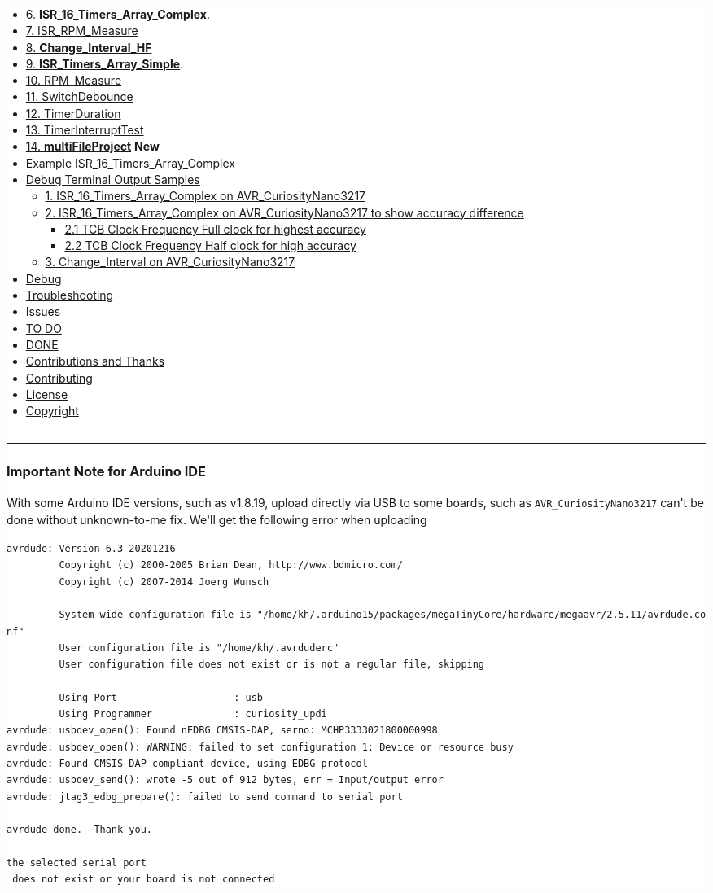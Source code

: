   * [  6. **ISR_16_Timers_Array_Complex**](examples/ISR_16_Timers_Array_Complex).
  * [  7. ISR_RPM_Measure](examples/ISR_RPM_Measure)
  * [  8. **Change_Interval_HF**](examples/Change_Interval_HF)
  * [  9. **ISR_Timers_Array_Simple**](examples/ISR_Timers_Array_Simple).
  * [ 10. RPM_Measure](examples/RPM_Measure)
  * [ 11. SwitchDebounce](examples/SwitchDebounce)
  * [ 12. TimerDuration](examples/TimerDuration)
  * [ 13. TimerInterruptTest](examples/TimerInterruptTest)
  * [ 14. **multiFileProject**](examples/multiFileProject) **New**
* [Example ISR_16_Timers_Array_Complex](#example-isr_16_timers_array_complex)
* [Debug Terminal Output Samples](#debug-terminal-output-samples)
  * [1. ISR_16_Timers_Array_Complex on AVR_CuriosityNano3217](#1-isr_16_timers_array_complex-on-AVR_CuriosityNano3217)
  * [2. ISR_16_Timers_Array_Complex on AVR_CuriosityNano3217 to show accuracy difference](#2-isr_16_timers_array_complex-on-AVR_CuriosityNano3217-to-show-accuracy-difference)
    * [2.1 TCB Clock Frequency Full clock for highest accuracy](#21-tcb-clock-frequency-full-clock-for-highest-accuracy)
    * [2.2 TCB Clock Frequency Half clock for high accuracy](#22-tcb-clock-frequency-half-clock-for-high-accuracy)
  * [3. Change_Interval on AVR_CuriosityNano3217](#3-change_interval_HF-on-AVR_CuriosityNano3217)
* [Debug](#debug)
* [Troubleshooting](#troubleshooting)
* [Issues](#issues)
* [TO DO](#to-do)
* [DONE](#done)
* [Contributions and Thanks](#contributions-and-thanks)
* [Contributing](#contributing)
* [License](#license)
* [Copyright](#copyright)

---
---

### Important Note for Arduino IDE

With some Arduino IDE versions, such as v1.8.19, upload directly via USB to some boards, such as `AVR_CuriosityNano3217` can't be done without unknown-to-me fix. We'll get the following error when uploading

```
avrdude: Version 6.3-20201216
         Copyright (c) 2000-2005 Brian Dean, http://www.bdmicro.com/
         Copyright (c) 2007-2014 Joerg Wunsch

         System wide configuration file is "/home/kh/.arduino15/packages/megaTinyCore/hardware/megaavr/2.5.11/avrdude.conf"
         User configuration file is "/home/kh/.avrduderc"
         User configuration file does not exist or is not a regular file, skipping

         Using Port                    : usb
         Using Programmer              : curiosity_updi
avrdude: usbdev_open(): Found nEDBG CMSIS-DAP, serno: MCHP3333021800000998
avrdude: usbdev_open(): WARNING: failed to set configuration 1: Device or resource busy
avrdude: Found CMSIS-DAP compliant device, using EDBG protocol
avrdude: usbdev_send(): wrote -5 out of 912 bytes, err = Input/output error
avrdude: jtag3_edbg_prepare(): failed to send command to serial port

avrdude done.  Thank you.

the selected serial port 
 does not exist or your board is not connected
```
